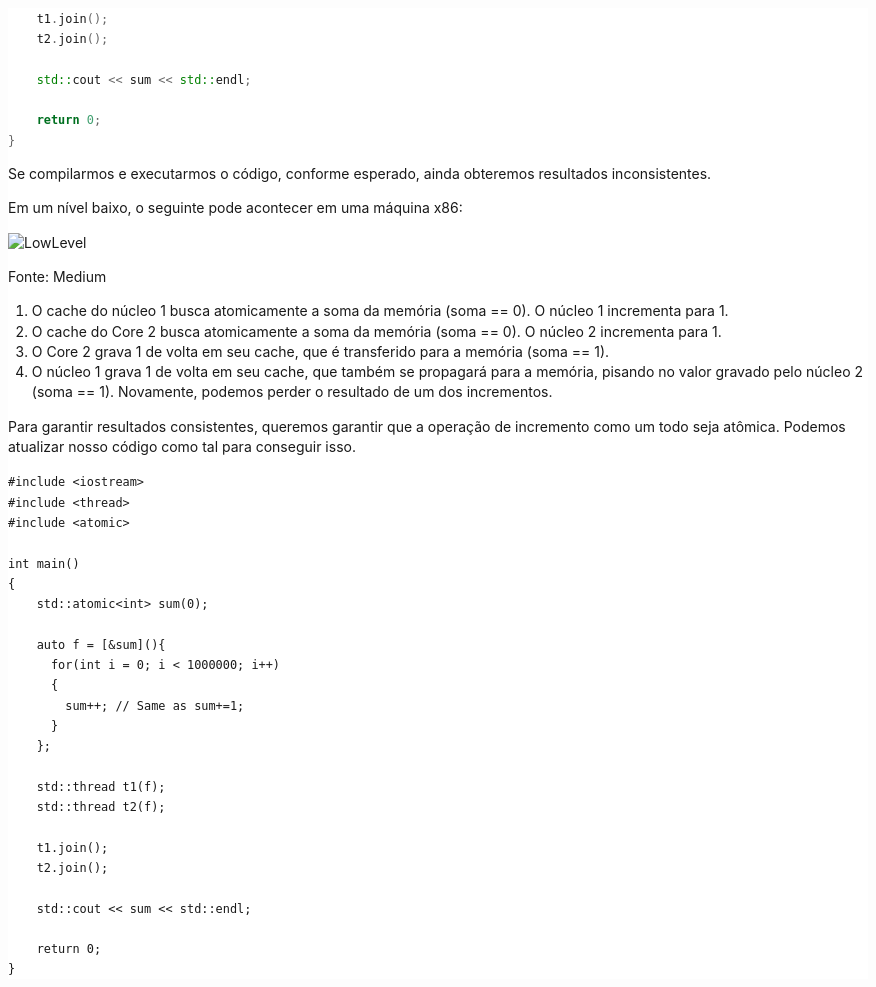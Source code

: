 ```cpp
    t1.join();
    t2.join();
   
    std::cout << sum << std::endl;

    return 0;
}
```

Se compilarmos e executarmos o código, conforme esperado, ainda obteremos resultados inconsistentes.

Em um nível baixo, o seguinte pode acontecer em uma máquina x86:

![LowLevel](https://miro.medium.com/v2/resize:fit:720/format:webp/1*QLjmAf6C45NNt_R9zitsIw.png)

Fonte: Medium

1. O cache do núcleo 1 busca atomicamente a soma da memória (soma == 0). O núcleo 1 incrementa para 1.
2. O cache do Core 2 busca atomicamente a soma da memória (soma == 0). O núcleo 2 incrementa para 1.
3. O Core 2 grava 1 de volta em seu cache, que é transferido para a memória (soma == 1).
4. O núcleo 1 grava 1 de volta em seu cache, que também se propagará para a memória, pisando no valor gravado pelo núcleo 2 (soma == 1).
Novamente, podemos perder o resultado de um dos incrementos.

Para garantir resultados consistentes, queremos garantir que a operação de incremento como um todo seja atômica. Podemos atualizar nosso código como tal para conseguir isso.

```
#include <iostream>
#include <thread>
#include <atomic>

int main()
{
    std::atomic<int> sum(0);
    
    auto f = [&sum](){
      for(int i = 0; i < 1000000; i++)
      {
        sum++; // Same as sum+=1;
      }
    };
    
    std::thread t1(f);
    std::thread t2(f);

    t1.join();
    t2.join();
   
    std::cout << sum << std::endl;

    return 0;
}
```
